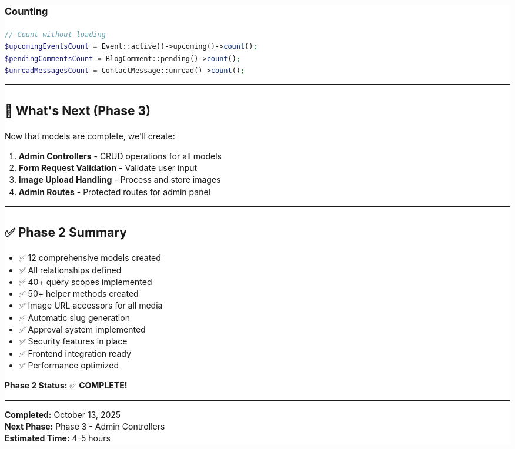 ### **Counting**
```php
// Count without loading
$upcomingEventsCount = Event::active()->upcoming()->count();
$pendingCommentsCount = BlogComment::pending()->count();
$unreadMessagesCount = ContactMessage::unread()->count();
```

---

## 🚀 **What's Next (Phase 3)**

Now that models are complete, we'll create:

1. **Admin Controllers** - CRUD operations for all models
2. **Form Request Validation** - Validate user input
3. **Image Upload Handling** - Process and store images
4. **Admin Routes** - Protected routes for admin panel

---

## ✅ **Phase 2 Summary**

- ✅ 12 comprehensive models created
- ✅ All relationships defined
- ✅ 40+ query scopes implemented
- ✅ 50+ helper methods created
- ✅ Image URL accessors for all media
- ✅ Automatic slug generation
- ✅ Approval system implemented
- ✅ Security features in place
- ✅ Frontend integration ready
- ✅ Performance optimized

**Phase 2 Status:** ✅ **COMPLETE!**

---

**Completed:** October 13, 2025  
**Next Phase:** Phase 3 - Admin Controllers  
**Estimated Time:** 4-5 hours
